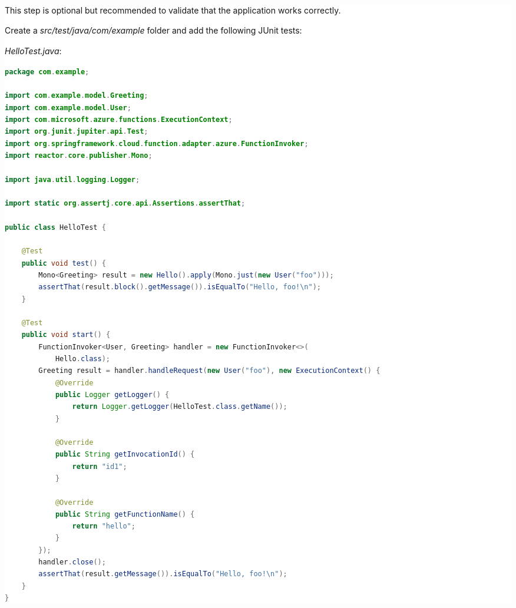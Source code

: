 This step is optional but recommended to validate that the application works correctly.

Create a *src/test/java/com/example* folder and add the following JUnit tests:

*HelloTest.java*:

```java
package com.example;

import com.example.model.Greeting;
import com.example.model.User;
import com.microsoft.azure.functions.ExecutionContext;
import org.junit.jupiter.api.Test;
import org.springframework.cloud.function.adapter.azure.FunctionInvoker;
import reactor.core.publisher.Mono;

import java.util.logging.Logger;

import static org.assertj.core.api.Assertions.assertThat;

public class HelloTest {

    @Test
    public void test() {
        Mono<Greeting> result = new Hello().apply(Mono.just(new User("foo")));
        assertThat(result.block().getMessage()).isEqualTo("Hello, foo!\n");
    }

    @Test
    public void start() {
        FunctionInvoker<User, Greeting> handler = new FunctionInvoker<>(
            Hello.class);
        Greeting result = handler.handleRequest(new User("foo"), new ExecutionContext() {
            @Override
            public Logger getLogger() {
                return Logger.getLogger(HelloTest.class.getName());
            }

            @Override
            public String getInvocationId() {
                return "id1";
            }

            @Override
            public String getFunctionName() {
                return "hello";
            }
        });
        handler.close();
        assertThat(result.getMessage()).isEqualTo("Hello, foo!\n");
    }
}
```
